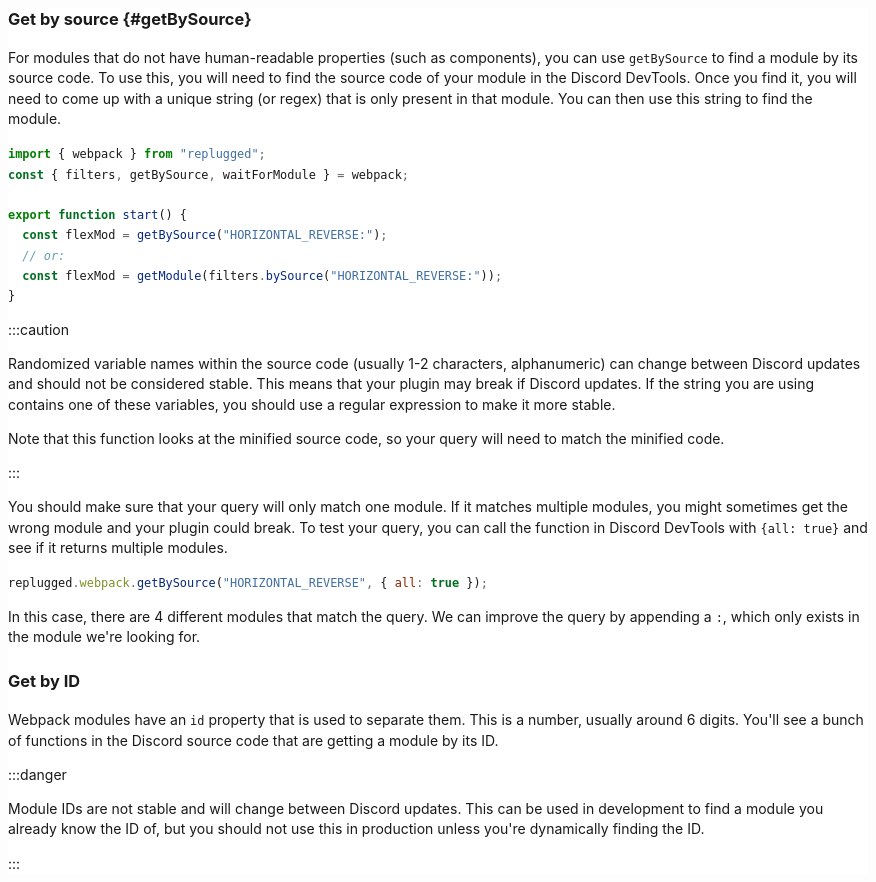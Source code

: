 ### Get by source {#getBySource}

For modules that do not have human-readable properties (such as components), you can use
`getBySource` to find a module by its source code. To use this, you will need to find the source
code of your module in the Discord DevTools. Once you find it, you will need to come up with a
unique string (or regex) that is only present in that module. You can then use this string to find
the module.

```ts
import { webpack } from "replugged";
const { filters, getBySource, waitForModule } = webpack;

export function start() {
  const flexMod = getBySource("HORIZONTAL_REVERSE:");
  // or:
  const flexMod = getModule(filters.bySource("HORIZONTAL_REVERSE:"));
}
```

:::caution

Randomized variable names within the source code (usually 1-2 characters, alphanumeric) can change
between Discord updates and should not be considered stable. This means that your plugin may break
if Discord updates. If the string you are using contains one of these variables, you should use a
regular expression to make it more stable.

Note that this function looks at the minified source code, so your query will need to match the
minified code.

:::

You should make sure that your query will only match one module. If it matches multiple modules, you
might sometimes get the wrong module and your plugin could break. To test your query, you can call
the function in Discord DevTools with `{all: true}` and see if it returns multiple modules.

```js
replugged.webpack.getBySource("HORIZONTAL_REVERSE", { all: true });
```

In this case, there are 4 different modules that match the query. We can improve the query by
appending a `:`, which only exists in the module we're looking for.

### Get by ID

Webpack modules have an `id` property that is used to separate them. This is a number, usually
around 6 digits. You'll see a bunch of functions in the Discord source code that are getting a
module by its ID.

:::danger

Module IDs are not stable and will change between Discord updates. This can be used in development
to find a module you already know the ID of, but you should not use this in production unless you're
dynamically finding the ID.

:::
